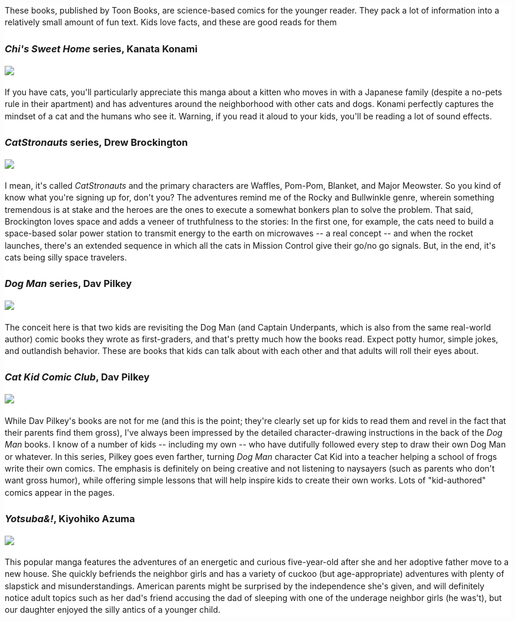 These books, published by Toon Books, are science-based comics for the younger reader. They pack a lot of information into a relatively small amount of fun text. Kids love facts, and these are good reads for them

### _Chi's Sweet Home_ series, Kanata Konami
![](https://images-na.ssl-images-amazon.com/images/I/515yRCdp2wL._SX373_BO1,204,203,200_.jpg)

If you have cats, you'll particularly appreciate this manga about a kitten who moves in with a Japanese family (despite a no-pets rule in their apartment) and has adventures around the neighborhood with other cats and dogs. Konami perfectly captures the mindset of a cat and the humans who see it. Warning, if you read it aloud to your kids, you'll be reading a lot of sound effects.

### _CatStronauts_ series, Drew Brockington
![](https://images-na.ssl-images-amazon.com/images/I/61CW6wechNL._SX338_BO1,204,203,200_.jpg)

I mean, it's called _CatStronauts_ and the primary characters are Waffles, Pom-Pom, Blanket, and Major Meowster. So you kind of know what you're signing up for, don't you? The adventures remind me of the Rocky and Bullwinkle genre, wherein something tremendous is at stake and the heroes are the ones to execute a somewhat bonkers plan to solve the problem. That said, Brockington loves space and adds a veneer of truthfulness to the stories: In the first one, for example, the cats need to build a space-based solar power station to transmit energy to the earth on microwaves -- a real concept -- and when the rocket launches, there's an extended sequence in which all the cats in Mission Control give their go/no go signals. But, in the end, it's cats being silly space travelers.

### _Dog Man_ series, Dav Pilkey
![](https://m.media-amazon.com/images/I/51gTd0Bq83L._SY346_.jpg)

The conceit here is that two kids are revisiting the Dog Man (and Captain Underpants, which is also from the same real-world author) comic books they wrote as first-graders, and that's pretty much how the books read. Expect potty humor, simple jokes, and outlandish behavior. These are books that kids can talk about with each other and that adults will roll their eyes about.

### _Cat Kid Comic Club_, Dav Pilkey
![](https://images-na.ssl-images-amazon.com/images/I/51wuQxpeDoL._SY291_BO1,204,203,200_QL40_ML2_.jpg)

While Dav Pilkey's books are not for me (and this is the point; they're clearly set up for kids to read them and revel in the fact that their parents find them gross), I've always been impressed by the detailed character-drawing instructions in the back of the _Dog Man_ books. I know of a number of kids -- including my own -- who have dutifully followed every step to draw their own Dog Man or whatever. In this series, Pilkey goes even farther, turning _Dog Man_ character Cat Kid into a teacher helping a school of frogs write their own comics. The emphasis is definitely on being creative and not listening to naysayers (such as parents who don't want gross humor), while offering simple lessons that will help inspire kids to create their own works. Lots of "kid-authored" comics appear in the pages.

### _Yotsuba&!_, Kiyohiko Azuma
![](https://images-na.ssl-images-amazon.com/images/I/61JqkW3-qFL._SX323_BO1,204,203,200_.jpg)

This popular manga features the adventures of an energetic and curious five-year-old after she and her adoptive father move to a new house. She quickly befriends the neighbor girls and has a variety of cuckoo (but age-appropriate) adventures with plenty of slapstick and misunderstandings. American parents might be surprised by the independence she's given, and will definitely notice adult topics such as her dad's friend accusing the dad of sleeping with one of the underage neighbor girls (he was't), but our daughter enjoyed the silly antics of a younger child.
